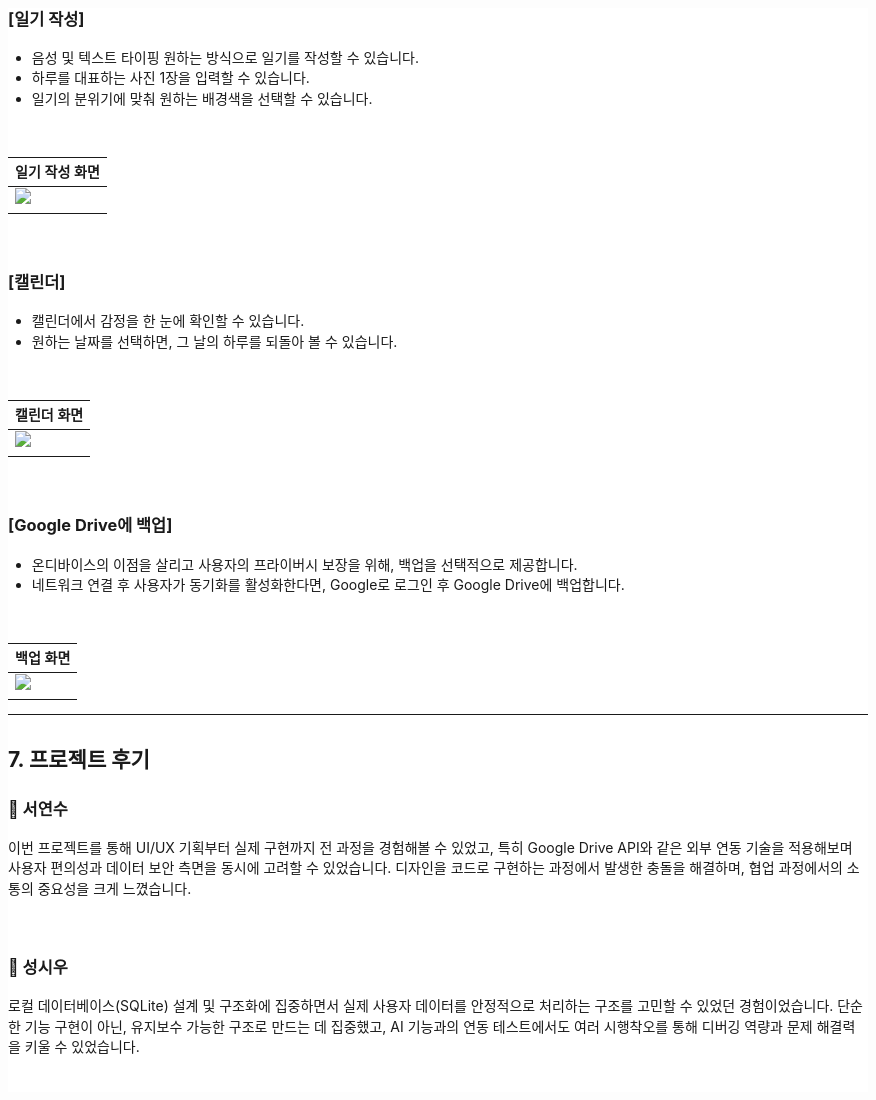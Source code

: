 ### [일기 작성]
- 음성 및 텍스트 타이핑 원하는 방식으로 일기를 작성할 수 있습니다.
- 하루를 대표하는 사진 1장을 입력할 수 있습니다.
- 일기의 분위기에 맞춰 원하는 배경색을 선택할 수 있습니다.

<br>

| 일기 작성 화면 |
|----------|
|<img src="https://github.com/user-attachments/assets/2d359999-63c0-4a60-b8a3-e0ba6ea5ba2a">|

<br>

### [캘린더]
- 캘린더에서 감정을 한 눈에 확인할 수 있습니다.
- 원하는 날짜를 선택하면, 그 날의 하루를 되돌아 볼 수 있습니다.

<br>

| 캘린더 화면 |
|----------|
|<img src="https://github.com/user-attachments/assets/b5343058-8db4-447b-899a-db8854326fef">|

<br>

### [Google Drive에 백업]
- 온디바이스의 이점을 살리고 사용자의 프라이버시 보장을 위해, 백업을 선택적으로 제공합니다.
- 네트워크 연결 후 사용자가 동기화를 활성화한다면, Google로 로그인 후 Google Drive에 백업합니다.

<br>

| 백업 화면 |
|----------|
|<img src="https://github.com/user-attachments/assets/ed9289ae-bd84-4eb4-bf9d-322f8fc39a1e">|

--- 

## 7. 프로젝트 후기

### 🍊 서연수

이번 프로젝트를 통해 UI/UX 기획부터 실제 구현까지 전 과정을 경험해볼 수 있었고, 특히 Google Drive API와 같은 외부 연동 기술을 적용해보며 사용자 편의성과 데이터 보안 측면을 동시에 고려할 수 있었습니다. 디자인을 코드로 구현하는 과정에서 발생한 충돌을 해결하며, 협업 과정에서의 소통의 중요성을 크게 느꼈습니다.

<br>

### 👻 성시우

로컬 데이터베이스(SQLite) 설계 및 구조화에 집중하면서 실제 사용자 데이터를 안정적으로 처리하는 구조를 고민할 수 있었던 경험이었습니다. 단순한 기능 구현이 아닌, 유지보수 가능한 구조로 만드는 데 집중했고, AI 기능과의 연동 테스트에서도 여러 시행착오를 통해 디버깅 역량과 문제 해결력을 키울 수 있었습니다.

<br>
